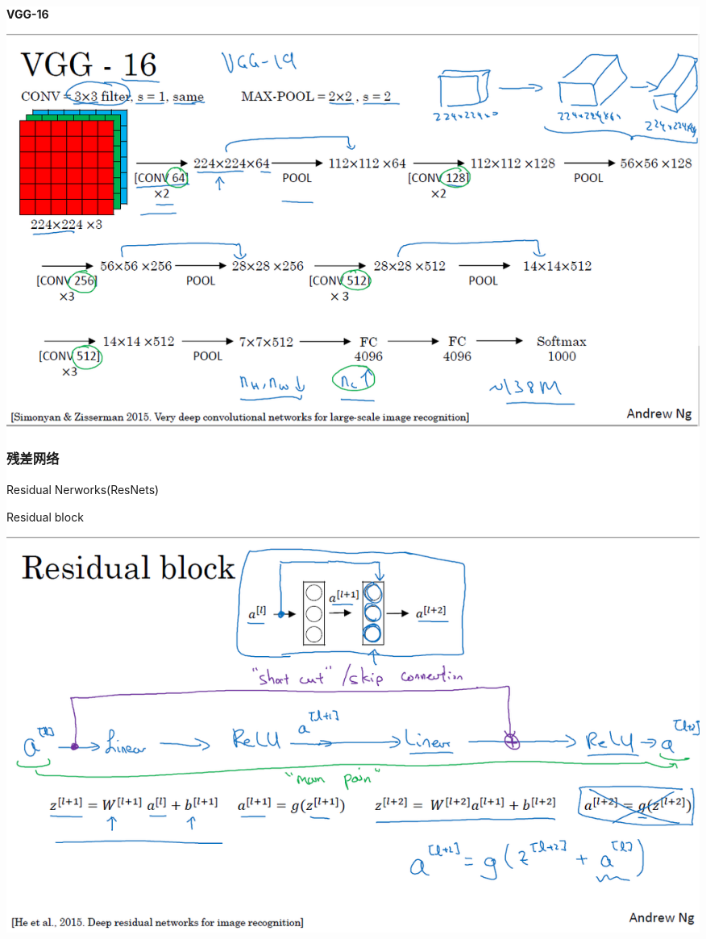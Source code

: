 **VGG-16**

![vgg16](img/vgg16.png)

### 残差网络

Residual Nerworks(ResNets)

Residual block

![resnets1](img/resnets1.png)
